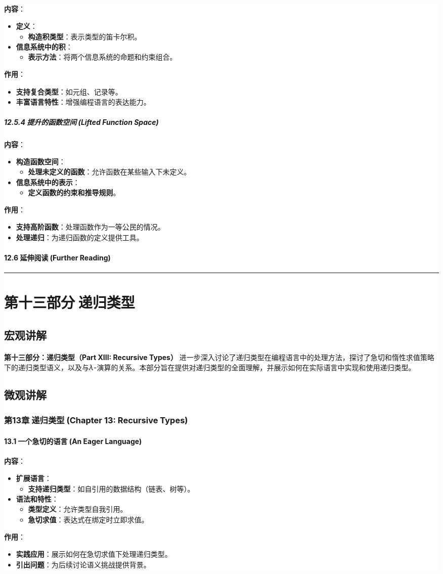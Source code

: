 **内容**：

- **定义**：
  - **构造积类型**：表示类型的笛卡尔积。
- **信息系统中的积**：
  - **表示方法**：将两个信息系统的命题和约束组合。

**作用**：

- **支持复合类型**：如元组、记录等。
- **丰富语言特性**：增强编程语言的表达能力。

##### 12.5.4 提升的函数空间 (Lifted Function Space)

**内容**：

- **构造函数空间**：
  - **处理未定义的函数**：允许函数在某些输入下未定义。
- **信息系统中的表示**：
  - **定义函数的约束和推导规则**。

**作用**：

- **支持高阶函数**：处理函数作为一等公民的情况。
- **处理递归**：为递归函数的定义提供工具。

#### 12.6 延伸阅读 (Further Reading)

---

# 第十三部分 递归类型

## 宏观讲解

**第十三部分：递归类型（Part XIII: Recursive Types）** 进一步深入讨论了递归类型在编程语言中的处理方法，探讨了急切和惰性求值策略下的递归类型语义，以及与$\lambda$-演算的关系。本部分旨在提供对递归类型的全面理解，并展示如何在实际语言中实现和使用递归类型。

## 微观讲解

### 第13章 递归类型 (Chapter 13: Recursive Types)

#### 13.1 一个急切的语言 (An Eager Language)

**内容**：

- **扩展语言**：
  - **支持递归类型**：如自引用的数据结构（链表、树等）。
- **语法和特性**：
  - **类型定义**：允许类型自我引用。
  - **急切求值**：表达式在绑定时立即求值。

**作用**：

- **实践应用**：展示如何在急切求值下处理递归类型。
- **引出问题**：为后续讨论语义挑战提供背景。
